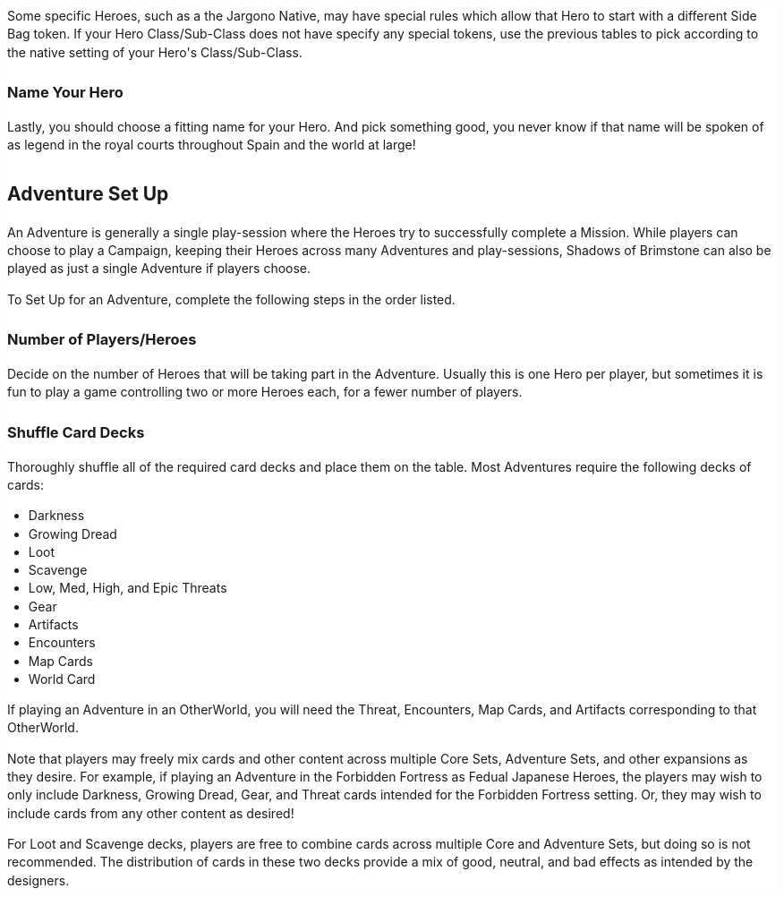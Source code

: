 Some specific Heroes, such as a the Jargono Native, may have special rules which allow that Hero to start with a different Side Bag token. If your Hero Class/Sub-Class does not have specify any special tokens, use the previous tables to pick according to the native setting of your Hero's Class/Sub-Class.  

### Name Your Hero
Lastly, you should choose a
fitting name for your Hero. And pick
something good, you never know if that
name will be spoken of as legend in the
royal courts throughout Spain and the world
at large!  

## Adventure Set Up
An Adventure is generally a single play-session where the Heroes try to successfully complete a Mission. While players can choose to play a Campaign, keeping their Heroes across many Adventures and play-sessions, Shadows of Brimstone can also be played as just a single Adventure if players choose.  

To Set Up for an Adventure, complete the following steps in the order listed.  

### Number of Players/Heroes
Decide on the number of Heroes that will be taking part
in the Adventure. Usually this is one Hero per player, but
sometimes it is fun to play a game controlling two or more
Heroes each, for a fewer number of players.  

### Shuffle Card Decks
Thoroughly shuffle all of the required card decks and place them on the table. Most Adventures require the following decks of cards:  
- Darkness
- Growing Dread
- Loot
- Scavenge
- Low, Med, High, and Epic Threats
- Gear
- Artifacts
- Encounters
- Map Cards
- World Card

If playing an Adventure in an OtherWorld, you will need the Threat, Encounters, Map Cards, and Artifacts corresponding to that OtherWorld.  

Note that players may freely mix cards and other content across multiple Core Sets, Adventure Sets, and other expansions as they desire. For example, if playing an Adventure in the Forbidden Fortress as Fedual Japanese Heroes, the players may wish to only include Darkness, Growing Dread, Gear, and Threat cards intended for the Forbidden Fortress setting. Or, they may wish to include cards from any other content as desired!

For Loot and Scavenge decks, players are free to combine cards across multiple Core and Adventure Sets, but doing so is not recommended. The distribution of cards in these two decks provide a mix of good, neutral, and bad effects as intended by the designers.  
